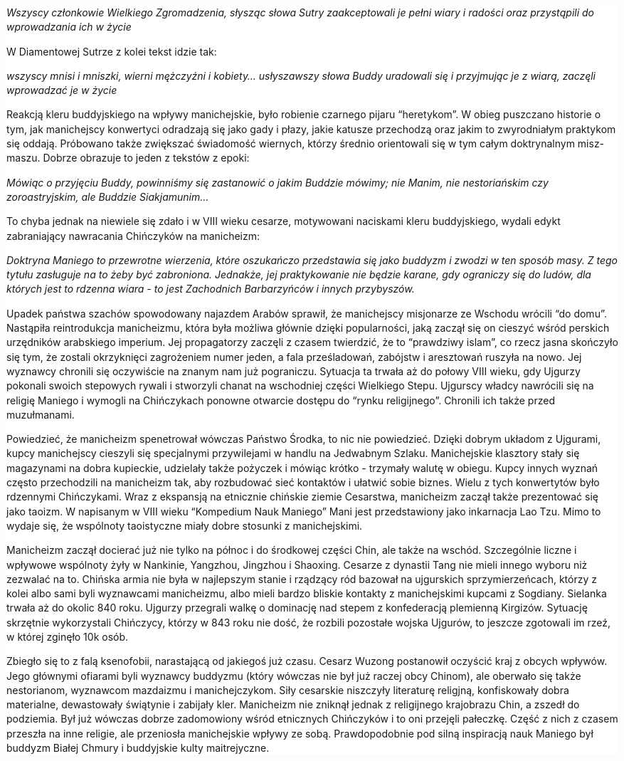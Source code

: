_Wszyscy członkowie Wielkiego Zgromadzenia, słysząc słowa Sutry zaakceptowali je pełni wiary i radości oraz przystąpili do wprowadzania ich w życie_

W Diamentowej Sutrze z kolei tekst idzie tak:

_wszyscy mnisi i mniszki, wierni mężczyźni i kobiety… usłyszawszy słowa Buddy uradowali się i przyjmując je z wiarą, zaczęli wprowadzać je w życie_

Reakcją kleru buddyjskiego na wpływy manichejskie, było robienie czarnego pijaru “heretykom”. W obieg puszczano historie o tym, jak manichejscy konwertyci odradzają się jako gady i płazy, jakie katusze przechodzą oraz jakim to zwyrodniałym praktykom się oddają. Próbowano także zwiększać świadomość wiernych, którzy średnio orientowali się w tym całym doktrynalnym misz-maszu. Dobrze obrazuje to jeden z tekstów z epoki:

_Mówiąc o przyjęciu Buddy, powinniśmy się zastanowić o jakim Buddzie mówimy; nie Manim, nie nestoriańskim czy zoroastryjskim, ale Buddzie Siakjamunim…_

To chyba jednak na niewiele się zdało i w VIII wieku cesarze, motywowani naciskami kleru buddyjskiego, wydali edykt zabraniający nawracania Chińczyków na manicheizm:

_Doktryna Maniego to przewrotne wierzenia, które oszukańczo przedstawia się jako buddyzm i zwodzi w ten sposób masy. Z tego tytułu zasługuje na to żeby być zabroniona. Jednakże, jej praktykowanie nie będzie karane, gdy ograniczy się do ludów, dla których jest to rdzenna wiara - to jest Zachodnich Barbarzyńców i innych przybyszów._

Upadek państwa szachów spowodowany najazdem Arabów sprawił, że manichejscy misjonarze ze Wschodu wrócili “do domu”. Nastąpiła reintrodukcja manicheizmu, która była możliwa głównie dzięki popularności, jaką zaczął się on cieszyć wśród perskich urzędników arabskiego imperium. Jej propagatorzy zaczęli z czasem twierdzić, że to “prawdziwy islam”, co rzecz jasna skończyło się tym, że zostali okrzyknięci zagrożeniem numer jeden, a fala prześladowań, zabójstw i aresztowań ruszyła na nowo. Jej wyznawcy chronili się oczywiście na znanym nam już pograniczu. Sytuacja ta trwała aż do połowy VIII wieku, gdy Ujgurzy pokonali swoich stepowych rywali i stworzyli chanat na wschodniej części Wielkiego Stepu. Ujgurscy władcy nawrócili się na religię Maniego i wymogli na Chińczykach ponowne otwarcie dostępu do “rynku religijnego”. Chronili ich także przed muzułmanami.

Powiedzieć, że manicheizm spenetrował wówczas Państwo Środka, to nic nie powiedzieć. Dzięki dobrym układom z Ujgurami, kupcy manichejscy cieszyli się specjalnymi przywilejami w handlu na Jedwabnym Szlaku. Manichejskie klasztory stały się magazynami na dobra kupieckie, udzielały także pożyczek i mówiąc krótko - trzymały walutę w obiegu. Kupcy innych wyznań często przechodzili na manicheizm tak, aby rozbudować sieć kontaktów i ułatwić sobie biznes. Wielu z tych konwertytów było rdzennymi Chińczykami. Wraz z ekspansją na etnicznie chińskie ziemie Cesarstwa, manicheizm zaczął także prezentować się jako taoizm. W napisanym w VIII wieku “Kompedium Nauk Maniego” Mani jest przedstawiony jako inkarnacja Lao Tzu. Mimo to wydaje się, że wspólnoty taoistyczne miały dobre stosunki z manichejskimi.

Manicheizm zaczął docierać już nie tylko na północ i do środkowej części Chin, ale także na wschód. Szczególnie liczne i wpływowe wspólnoty żyły w Nankinie, Yangzhou, Jingzhou i Shaoxing. Cesarze z dynastii Tang nie mieli innego wyboru niż zezwalać na to. Chińska armia nie była w najlepszym stanie i rządzący ród bazował na ujgurskich sprzymierzeńcach, którzy z kolei albo sami byli wyznawcami manicheizmu, albo mieli bardzo bliskie kontakty z manichejskimi kupcami z Sogdiany. Sielanka trwała aż do okolic 840 roku. Ujgurzy przegrali walkę o dominację nad stepem z konfederacją plemienną Kirgizów. Sytuację skrzętnie wykorzystali Chińczycy, którzy w 843 roku nie dość, że rozbili pozostałe wojska Ujgurów, to jeszcze zgotowali im rzeź, w której zginęło 10k osób.

Zbiegło się to z falą ksenofobii, narastającą od jakiegoś już czasu. Cesarz Wuzong postanowił oczyścić kraj z obcych wpływów. Jego głównymi ofiarami byli wyznawcy buddyzmu (który wówczas nie był już raczej obcy Chinom), ale oberwało się także nestorianom, wyznawcom mazdaizmu i manichejczykom. Siły cesarskie niszczyły literaturę religjną, konfiskowały dobra materialne, dewastowały świątynie i zabijały kler. Manicheizm nie zniknął jednak z religijnego krajobrazu Chin, a zszedł do podziemia. Był już wówczas dobrze zadomowiony wśród etnicznych Chińczyków i to oni przejęli pałeczkę. Część z nich z czasem przeszła na inne religie, ale przeniosła manichejskie wpływy ze sobą. Prawdopodobnie pod silną inspiracją nauk Maniego był buddyzm Białej Chmury i buddyjskie kulty maitrejyczne.
